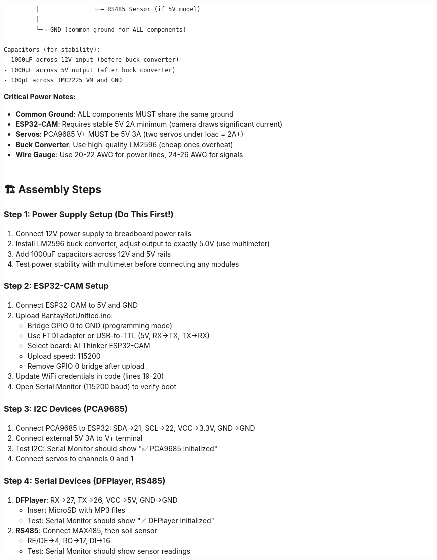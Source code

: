 ```
         |               └─→ RS485 Sensor (if 5V model)
         |
         └─→ GND (common ground for ALL components)

Capacitors (for stability):
- 1000µF across 12V input (before buck converter)
- 1000µF across 5V output (after buck converter)
- 100µF across TMC2225 VM and GND
```

**Critical Power Notes:**
- **Common Ground**: ALL components MUST share the same ground
- **ESP32-CAM**: Requires stable 5V 2A minimum (camera draws significant current)
- **Servos**: PCA9685 V+ MUST be 5V 3A (two servos under load = 2A+)
- **Buck Converter**: Use high-quality LM2596 (cheap ones overheat)
- **Wire Gauge**: Use 20-22 AWG for power lines, 24-26 AWG for signals

---

## 🏗️ Assembly Steps

### Step 1: Power Supply Setup (Do This First!)
1. Connect 12V power supply to breadboard power rails
2. Install LM2596 buck converter, adjust output to exactly 5.0V (use multimeter)
3. Add 1000µF capacitors across 12V and 5V rails
4. Test power stability with multimeter before connecting any modules

### Step 2: ESP32-CAM Setup
1. Connect ESP32-CAM to 5V and GND
2. Upload BantayBotUnified.ino:
   - Bridge GPIO 0 to GND (programming mode)
   - Use FTDI adapter or USB-to-TTL (5V, RX→TX, TX→RX)
   - Select board: AI Thinker ESP32-CAM
   - Upload speed: 115200
   - Remove GPIO 0 bridge after upload
3. Update WiFi credentials in code (lines 19-20)
4. Open Serial Monitor (115200 baud) to verify boot

### Step 3: I2C Devices (PCA9685)
1. Connect PCA9685 to ESP32: SDA→21, SCL→22, VCC→3.3V, GND→GND
2. Connect external 5V 3A to V+ terminal
3. Test I2C: Serial Monitor should show "✅ PCA9685 initialized"
4. Connect servos to channels 0 and 1

### Step 4: Serial Devices (DFPlayer, RS485)
1. **DFPlayer**: RX→27, TX→26, VCC→5V, GND→GND
   - Insert MicroSD with MP3 files
   - Test: Serial Monitor should show "✅ DFPlayer initialized"
2. **RS485**: Connect MAX485, then soil sensor
   - RE/DE→4, RO→17, DI→16
   - Test: Serial Monitor should show sensor readings
